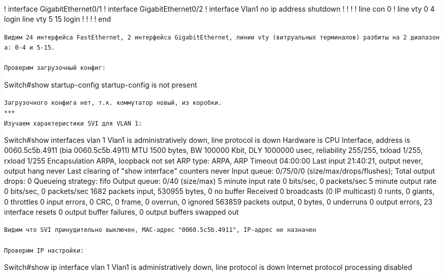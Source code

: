 !
interface GigabitEthernet0/1
!
interface GigabitEthernet0/2
!
interface Vlan1
 no ip address
 shutdown
!
!
!
!
line con 0
!
line vty 0 4
 login
line vty 5 15
 login
!
!
!
!
end
```
Видим 24 интерфейса FastEthernet, 2 интерфейса GigabitEthernet, линии vty (витруальных терминалов) разбиты на 2 диапазона: 0-4 и 5-15.

Проверим загрузочный конфиг:
```
Switch#show startup-config 
startup-config is not present
```
Загрузочного конфига нет, т.к. коммутатор новый, из коробки.
***
Изучаем характеристики SVI для VLAN 1:
```
Switch#show interfaces vlan 1
Vlan1 is administratively down, line protocol is down
  Hardware is CPU Interface, address is 0060.5c5b.4911 (bia 0060.5c5b.4911)
  MTU 1500 bytes, BW 100000 Kbit, DLY 1000000 usec,
     reliability 255/255, txload 1/255, rxload 1/255
  Encapsulation ARPA, loopback not set
  ARP type: ARPA, ARP Timeout 04:00:00
  Last input 21:40:21, output never, output hang never
  Last clearing of "show interface" counters never
  Input queue: 0/75/0/0 (size/max/drops/flushes); Total output drops: 0
  Queueing strategy: fifo
  Output queue: 0/40 (size/max)
  5 minute input rate 0 bits/sec, 0 packets/sec
  5 minute output rate 0 bits/sec, 0 packets/sec
     1682 packets input, 530955 bytes, 0 no buffer
     Received 0 broadcasts (0 IP multicast)
     0 runts, 0 giants, 0 throttles
     0 input errors, 0 CRC, 0 frame, 0 overrun, 0 ignored
     563859 packets output, 0 bytes, 0 underruns
     0 output errors, 23 interface resets
     0 output buffer failures, 0 output buffers swapped out
```
Видим что SVI принудительно выключен, MAC-адрес "0060.5c5b.4911", IP-адрес не назначен

Проверим IP настройки:
```
Switch#show ip interface vlan 1
Vlan1 is administratively down, line protocol is down
  Internet protocol processing disabled